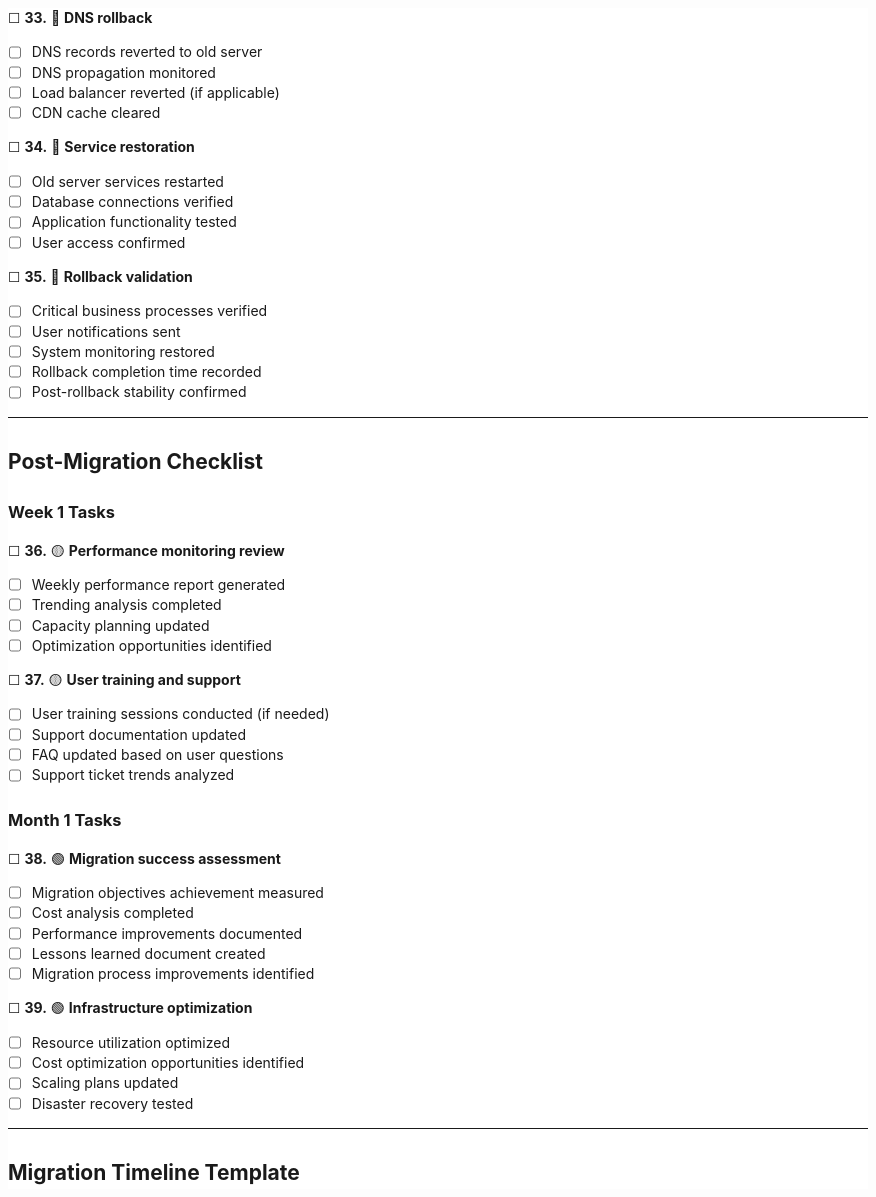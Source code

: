 ☐ **33.** 🔴 **DNS rollback**
   - [ ] DNS records reverted to old server
   - [ ] DNS propagation monitored
   - [ ] Load balancer reverted (if applicable)
   - [ ] CDN cache cleared

☐ **34.** 🔴 **Service restoration**
   - [ ] Old server services restarted
   - [ ] Database connections verified
   - [ ] Application functionality tested
   - [ ] User access confirmed

☐ **35.** 🔴 **Rollback validation**
   - [ ] Critical business processes verified
   - [ ] User notifications sent
   - [ ] System monitoring restored
   - [ ] Rollback completion time recorded
   - [ ] Post-rollback stability confirmed

---

## Post-Migration Checklist

### Week 1 Tasks
☐ **36.** 🟡 **Performance monitoring review**
   - [ ] Weekly performance report generated
   - [ ] Trending analysis completed
   - [ ] Capacity planning updated
   - [ ] Optimization opportunities identified

☐ **37.** 🟡 **User training and support**
   - [ ] User training sessions conducted (if needed)
   - [ ] Support documentation updated
   - [ ] FAQ updated based on user questions
   - [ ] Support ticket trends analyzed

### Month 1 Tasks
☐ **38.** 🟢 **Migration success assessment**
   - [ ] Migration objectives achievement measured
   - [ ] Cost analysis completed
   - [ ] Performance improvements documented
   - [ ] Lessons learned document created
   - [ ] Migration process improvements identified

☐ **39.** 🟢 **Infrastructure optimization**
   - [ ] Resource utilization optimized
   - [ ] Cost optimization opportunities identified
   - [ ] Scaling plans updated
   - [ ] Disaster recovery tested

---

## Migration Timeline Template

